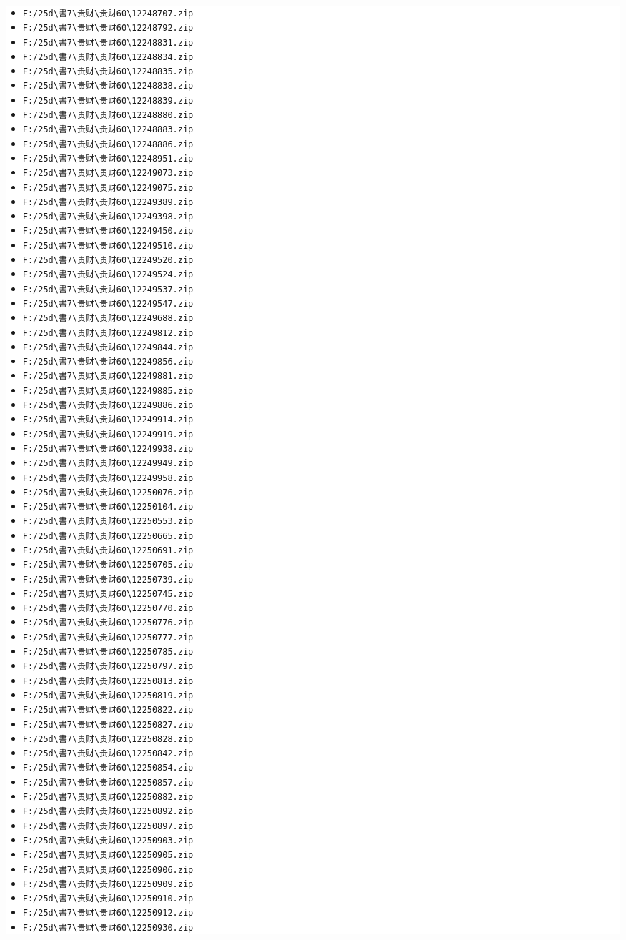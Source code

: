 - `F:/25d\書7\贵财\贵财60\12248707.zip`
- `F:/25d\書7\贵财\贵财60\12248792.zip`
- `F:/25d\書7\贵财\贵财60\12248831.zip`
- `F:/25d\書7\贵财\贵财60\12248834.zip`
- `F:/25d\書7\贵财\贵财60\12248835.zip`
- `F:/25d\書7\贵财\贵财60\12248838.zip`
- `F:/25d\書7\贵财\贵财60\12248839.zip`
- `F:/25d\書7\贵财\贵财60\12248880.zip`
- `F:/25d\書7\贵财\贵财60\12248883.zip`
- `F:/25d\書7\贵财\贵财60\12248886.zip`
- `F:/25d\書7\贵财\贵财60\12248951.zip`
- `F:/25d\書7\贵财\贵财60\12249073.zip`
- `F:/25d\書7\贵财\贵财60\12249075.zip`
- `F:/25d\書7\贵财\贵财60\12249389.zip`
- `F:/25d\書7\贵财\贵财60\12249398.zip`
- `F:/25d\書7\贵财\贵财60\12249450.zip`
- `F:/25d\書7\贵财\贵财60\12249510.zip`
- `F:/25d\書7\贵财\贵财60\12249520.zip`
- `F:/25d\書7\贵财\贵财60\12249524.zip`
- `F:/25d\書7\贵财\贵财60\12249537.zip`
- `F:/25d\書7\贵财\贵财60\12249547.zip`
- `F:/25d\書7\贵财\贵财60\12249688.zip`
- `F:/25d\書7\贵财\贵财60\12249812.zip`
- `F:/25d\書7\贵财\贵财60\12249844.zip`
- `F:/25d\書7\贵财\贵财60\12249856.zip`
- `F:/25d\書7\贵财\贵财60\12249881.zip`
- `F:/25d\書7\贵财\贵财60\12249885.zip`
- `F:/25d\書7\贵财\贵财60\12249886.zip`
- `F:/25d\書7\贵财\贵财60\12249914.zip`
- `F:/25d\書7\贵财\贵财60\12249919.zip`
- `F:/25d\書7\贵财\贵财60\12249938.zip`
- `F:/25d\書7\贵财\贵财60\12249949.zip`
- `F:/25d\書7\贵财\贵财60\12249958.zip`
- `F:/25d\書7\贵财\贵财60\12250076.zip`
- `F:/25d\書7\贵财\贵财60\12250104.zip`
- `F:/25d\書7\贵财\贵财60\12250553.zip`
- `F:/25d\書7\贵财\贵财60\12250665.zip`
- `F:/25d\書7\贵财\贵财60\12250691.zip`
- `F:/25d\書7\贵财\贵财60\12250705.zip`
- `F:/25d\書7\贵财\贵财60\12250739.zip`
- `F:/25d\書7\贵财\贵财60\12250745.zip`
- `F:/25d\書7\贵财\贵财60\12250770.zip`
- `F:/25d\書7\贵财\贵财60\12250776.zip`
- `F:/25d\書7\贵财\贵财60\12250777.zip`
- `F:/25d\書7\贵财\贵财60\12250785.zip`
- `F:/25d\書7\贵财\贵财60\12250797.zip`
- `F:/25d\書7\贵财\贵财60\12250813.zip`
- `F:/25d\書7\贵财\贵财60\12250819.zip`
- `F:/25d\書7\贵财\贵财60\12250822.zip`
- `F:/25d\書7\贵财\贵财60\12250827.zip`
- `F:/25d\書7\贵财\贵财60\12250828.zip`
- `F:/25d\書7\贵财\贵财60\12250842.zip`
- `F:/25d\書7\贵财\贵财60\12250854.zip`
- `F:/25d\書7\贵财\贵财60\12250857.zip`
- `F:/25d\書7\贵财\贵财60\12250882.zip`
- `F:/25d\書7\贵财\贵财60\12250892.zip`
- `F:/25d\書7\贵财\贵财60\12250897.zip`
- `F:/25d\書7\贵财\贵财60\12250903.zip`
- `F:/25d\書7\贵财\贵财60\12250905.zip`
- `F:/25d\書7\贵财\贵财60\12250906.zip`
- `F:/25d\書7\贵财\贵财60\12250909.zip`
- `F:/25d\書7\贵财\贵财60\12250910.zip`
- `F:/25d\書7\贵财\贵财60\12250912.zip`
- `F:/25d\書7\贵财\贵财60\12250930.zip`